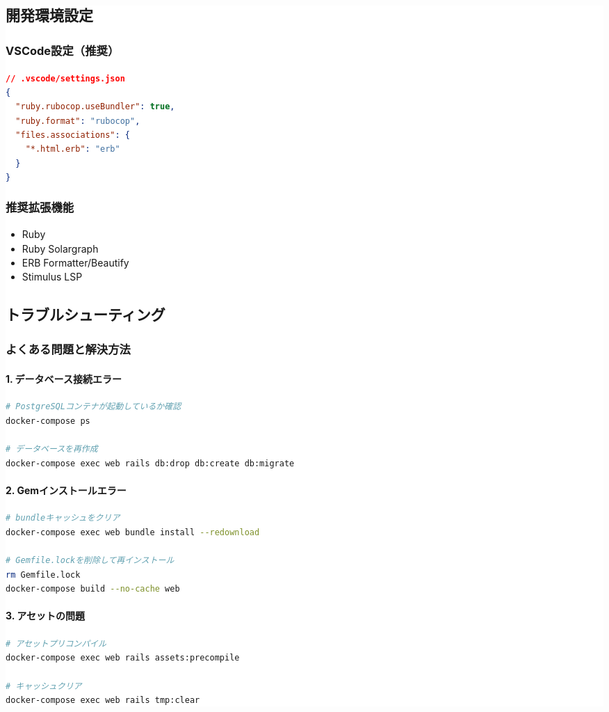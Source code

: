 ## 開発環境設定

### VSCode設定（推奨）
```json
// .vscode/settings.json
{
  "ruby.rubocop.useBundler": true,
  "ruby.format": "rubocop",
  "files.associations": {
    "*.html.erb": "erb"
  }
}
```

### 推奨拡張機能
- Ruby
- Ruby Solargraph
- ERB Formatter/Beautify
- Stimulus LSP

## トラブルシューティング

### よくある問題と解決方法

#### 1. データベース接続エラー
```bash
# PostgreSQLコンテナが起動しているか確認
docker-compose ps

# データベースを再作成
docker-compose exec web rails db:drop db:create db:migrate
```

#### 2. Gemインストールエラー
```bash
# bundleキャッシュをクリア
docker-compose exec web bundle install --redownload

# Gemfile.lockを削除して再インストール
rm Gemfile.lock
docker-compose build --no-cache web
```

#### 3. アセットの問題
```bash
# アセットプリコンパイル
docker-compose exec web rails assets:precompile

# キャッシュクリア
docker-compose exec web rails tmp:clear
```
